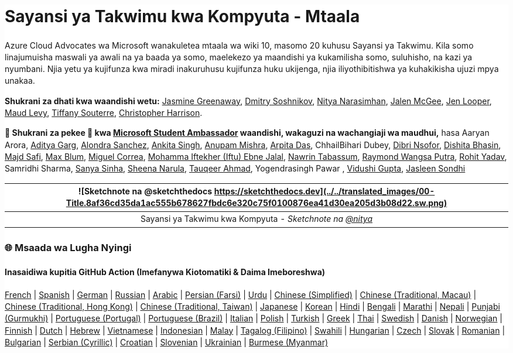 
# Sayansi ya Takwimu kwa Kompyuta - Mtaala

Azure Cloud Advocates wa Microsoft wanakuletea mtaala wa wiki 10, masomo 20 kuhusu Sayansi ya Takwimu. Kila somo linajumuisha maswali ya awali na ya baada ya somo, maelekezo ya maandishi ya kukamilisha somo, suluhisho, na kazi ya nyumbani. Njia yetu ya kujifunza kwa miradi inakuruhusu kujifunza huku ukijenga, njia iliyothibitishwa ya kuhakikisha ujuzi mpya unakaa.

**Shukrani za dhati kwa waandishi wetu:** [Jasmine Greenaway](https://www.twitter.com/paladique), [Dmitry Soshnikov](http://soshnikov.com), [Nitya Narasimhan](https://twitter.com/nitya), [Jalen McGee](https://twitter.com/JalenMcG), [Jen Looper](https://twitter.com/jenlooper), [Maud Levy](https://twitter.com/maudstweets), [Tiffany Souterre](https://twitter.com/TiffanySouterre), [Christopher Harrison](https://www.twitter.com/geektrainer).

**🙏 Shukrani za pekee 🙏 kwa [Microsoft Student Ambassador](https://studentambassadors.microsoft.com/) waandishi, wakaguzi na wachangiaji wa maudhui,** hasa Aaryan Arora, [Aditya Garg](https://github.com/AdityaGarg00), [Alondra Sanchez](https://www.linkedin.com/in/alondra-sanchez-molina/), [Ankita Singh](https://www.linkedin.com/in/ankitasingh007), [Anupam Mishra](https://www.linkedin.com/in/anupam--mishra/), [Arpita Das](https://www.linkedin.com/in/arpitadas01/), ChhailBihari Dubey, [Dibri Nsofor](https://www.linkedin.com/in/dibrinsofor), [Dishita Bhasin](https://www.linkedin.com/in/dishita-bhasin-7065281bb), [Majd Safi](https://www.linkedin.com/in/majd-s/), [Max Blum](https://www.linkedin.com/in/max-blum-6036a1186/), [Miguel Correa](https://www.linkedin.com/in/miguelmque/), [Mohamma Iftekher (Iftu) Ebne Jalal](https://twitter.com/iftu119), [Nawrin Tabassum](https://www.linkedin.com/in/nawrin-tabassum), [Raymond Wangsa Putra](https://www.linkedin.com/in/raymond-wp/), [Rohit Yadav](https://www.linkedin.com/in/rty2423), Samridhi Sharma, [Sanya Sinha](https://www.linkedin.com/mwlite/in/sanya-sinha-13aab1200),
[Sheena Narula](https://www.linkedin.com/in/sheena-narua-n/), [Tauqeer Ahmad](https://www.linkedin.com/in/tauqeerahmad5201/), Yogendrasingh Pawar , [Vidushi Gupta](https://www.linkedin.com/in/vidushi-gupta07/), [Jasleen Sondhi](https://www.linkedin.com/in/jasleen-sondhi/)

|![Sketchnote na @sketchthedocs https://sketchthedocs.dev](../../translated_images/00-Title.8af36cd35da1ac555b678627fbdc6e320c75f0100876ea41d30ea205d3b08d22.sw.png)|
|:---:|
| Sayansi ya Takwimu kwa Kompyuta - _Sketchnote na [@nitya](https://twitter.com/nitya)_ |

### 🌐 Msaada wa Lugha Nyingi

#### Inasaidiwa kupitia GitHub Action (Imefanywa Kiotomatiki & Daima Imeboreshwa)

[French](../fr/README.md) | [Spanish](../es/README.md) | [German](../de/README.md) | [Russian](../ru/README.md) | [Arabic](../ar/README.md) | [Persian (Farsi)](../fa/README.md) | [Urdu](../ur/README.md) | [Chinese (Simplified)](../zh/README.md) | [Chinese (Traditional, Macau)](../mo/README.md) | [Chinese (Traditional, Hong Kong)](../hk/README.md) | [Chinese (Traditional, Taiwan)](../tw/README.md) | [Japanese](../ja/README.md) | [Korean](../ko/README.md) | [Hindi](../hi/README.md) | [Bengali](../bn/README.md) | [Marathi](../mr/README.md) | [Nepali](../ne/README.md) | [Punjabi (Gurmukhi)](../pa/README.md) | [Portuguese (Portugal)](../pt/README.md) | [Portuguese (Brazil)](../br/README.md) | [Italian](../it/README.md) | [Polish](../pl/README.md) | [Turkish](../tr/README.md) | [Greek](../el/README.md) | [Thai](../th/README.md) | [Swedish](../sv/README.md) | [Danish](../da/README.md) | [Norwegian](../no/README.md) | [Finnish](../fi/README.md) | [Dutch](../nl/README.md) | [Hebrew](../he/README.md) | [Vietnamese](../vi/README.md) | [Indonesian](../id/README.md) | [Malay](../ms/README.md) | [Tagalog (Filipino)](../tl/README.md) | [Swahili](./README.md) | [Hungarian](../hu/README.md) | [Czech](../cs/README.md) | [Slovak](../sk/README.md) | [Romanian](../ro/README.md) | [Bulgarian](../bg/README.md) | [Serbian (Cyrillic)](../sr/README.md) | [Croatian](../hr/README.md) | [Slovenian](../sl/README.md) | [Ukrainian](../uk/README.md) | [Burmese (Myanmar)](../my/README.md)
